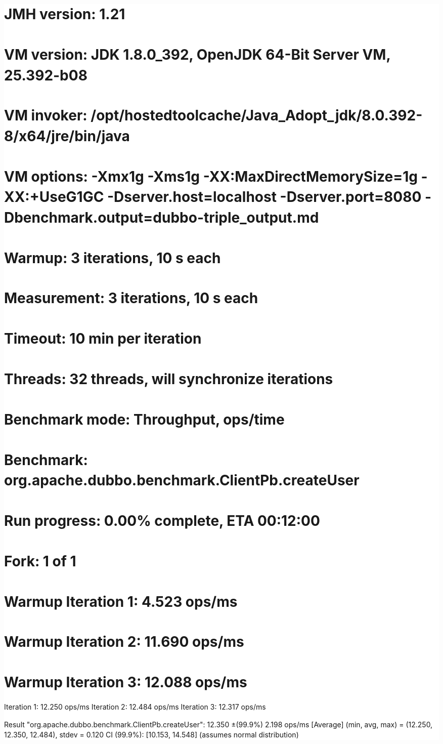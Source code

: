 # JMH version: 1.21
# VM version: JDK 1.8.0_392, OpenJDK 64-Bit Server VM, 25.392-b08
# VM invoker: /opt/hostedtoolcache/Java_Adopt_jdk/8.0.392-8/x64/jre/bin/java
# VM options: -Xmx1g -Xms1g -XX:MaxDirectMemorySize=1g -XX:+UseG1GC -Dserver.host=localhost -Dserver.port=8080 -Dbenchmark.output=dubbo-triple_output.md
# Warmup: 3 iterations, 10 s each
# Measurement: 3 iterations, 10 s each
# Timeout: 10 min per iteration
# Threads: 32 threads, will synchronize iterations
# Benchmark mode: Throughput, ops/time
# Benchmark: org.apache.dubbo.benchmark.ClientPb.createUser

# Run progress: 0.00% complete, ETA 00:12:00
# Fork: 1 of 1
# Warmup Iteration   1: 4.523 ops/ms
# Warmup Iteration   2: 11.690 ops/ms
# Warmup Iteration   3: 12.088 ops/ms
Iteration   1: 12.250 ops/ms
Iteration   2: 12.484 ops/ms
Iteration   3: 12.317 ops/ms


Result "org.apache.dubbo.benchmark.ClientPb.createUser":
  12.350 ±(99.9%) 2.198 ops/ms [Average]
  (min, avg, max) = (12.250, 12.350, 12.484), stdev = 0.120
  CI (99.9%): [10.153, 14.548] (assumes normal distribution)
